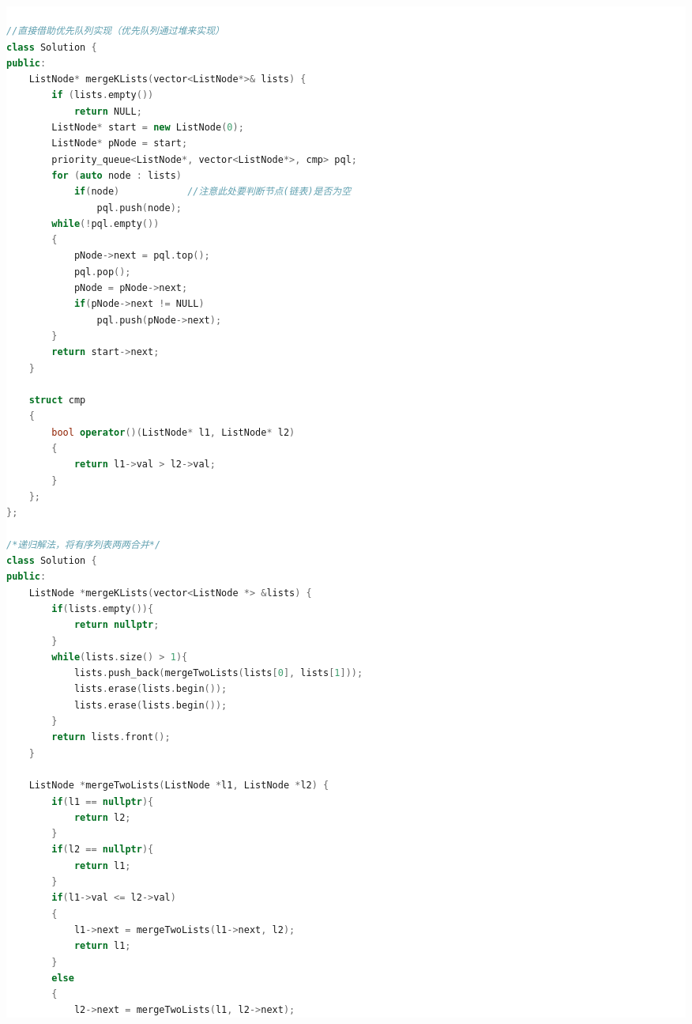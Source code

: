 ```cpp

//直接借助优先队列实现（优先队列通过堆来实现）
class Solution {
public:
    ListNode* mergeKLists(vector<ListNode*>& lists) {
        if (lists.empty())
            return NULL;     
        ListNode* start = new ListNode(0);
        ListNode* pNode = start;
        priority_queue<ListNode*, vector<ListNode*>, cmp> pql;
        for (auto node : lists)
            if(node)            //注意此处要判断节点(链表)是否为空
                pql.push(node);
        while(!pql.empty())
        {
            pNode->next = pql.top();
            pql.pop();
            pNode = pNode->next;
            if(pNode->next != NULL)
                pql.push(pNode->next);
        }     
        return start->next;
    }

    struct cmp
    {
        bool operator()(ListNode* l1, ListNode* l2)
        {
            return l1->val > l2->val;
        }
    };
};

/*递归解法，将有序列表两两合并*/
class Solution {
public:
    ListNode *mergeKLists(vector<ListNode *> &lists) {
        if(lists.empty()){
            return nullptr;
        }
        while(lists.size() > 1){
            lists.push_back(mergeTwoLists(lists[0], lists[1]));
            lists.erase(lists.begin());
            lists.erase(lists.begin());
        }
        return lists.front();
    }
    
    ListNode *mergeTwoLists(ListNode *l1, ListNode *l2) {
        if(l1 == nullptr){
            return l2;
        }
        if(l2 == nullptr){
            return l1;
        }
        if(l1->val <= l2->val)
        {
            l1->next = mergeTwoLists(l1->next, l2);
            return l1;
        }
        else
        {
            l2->next = mergeTwoLists(l1, l2->next);
```